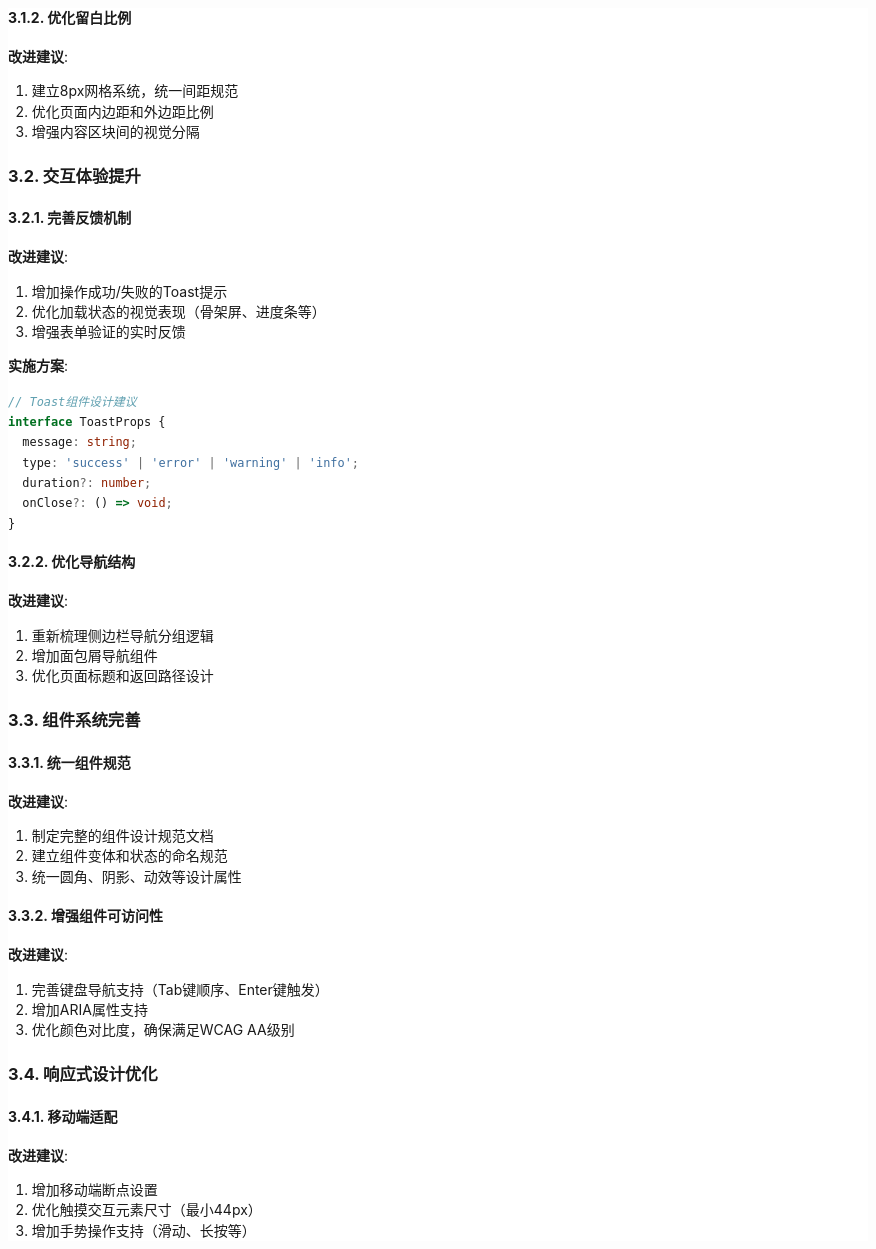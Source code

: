 #### 3.1.2. 优化留白比例
**改进建议**:
1. 建立8px网格系统，统一间距规范
2. 优化页面内边距和外边距比例
3. 增强内容区块间的视觉分隔

### 3.2. 交互体验提升

#### 3.2.1. 完善反馈机制
**改进建议**:
1. 增加操作成功/失败的Toast提示
2. 优化加载状态的视觉表现（骨架屏、进度条等）
3. 增强表单验证的实时反馈

**实施方案**:
```typescript
// Toast组件设计建议
interface ToastProps {
  message: string;
  type: 'success' | 'error' | 'warning' | 'info';
  duration?: number;
  onClose?: () => void;
}
```

#### 3.2.2. 优化导航结构
**改进建议**:
1. 重新梳理侧边栏导航分组逻辑
2. 增加面包屑导航组件
3. 优化页面标题和返回路径设计

### 3.3. 组件系统完善

#### 3.3.1. 统一组件规范
**改进建议**:
1. 制定完整的组件设计规范文档
2. 建立组件变体和状态的命名规范
3. 统一圆角、阴影、动效等设计属性

#### 3.3.2. 增强组件可访问性
**改进建议**:
1. 完善键盘导航支持（Tab键顺序、Enter键触发）
2. 增加ARIA属性支持
3. 优化颜色对比度，确保满足WCAG AA级别

### 3.4. 响应式设计优化

#### 3.4.1. 移动端适配
**改进建议**:
1. 增加移动端断点设置
2. 优化触摸交互元素尺寸（最小44px）
3. 增加手势操作支持（滑动、长按等）
